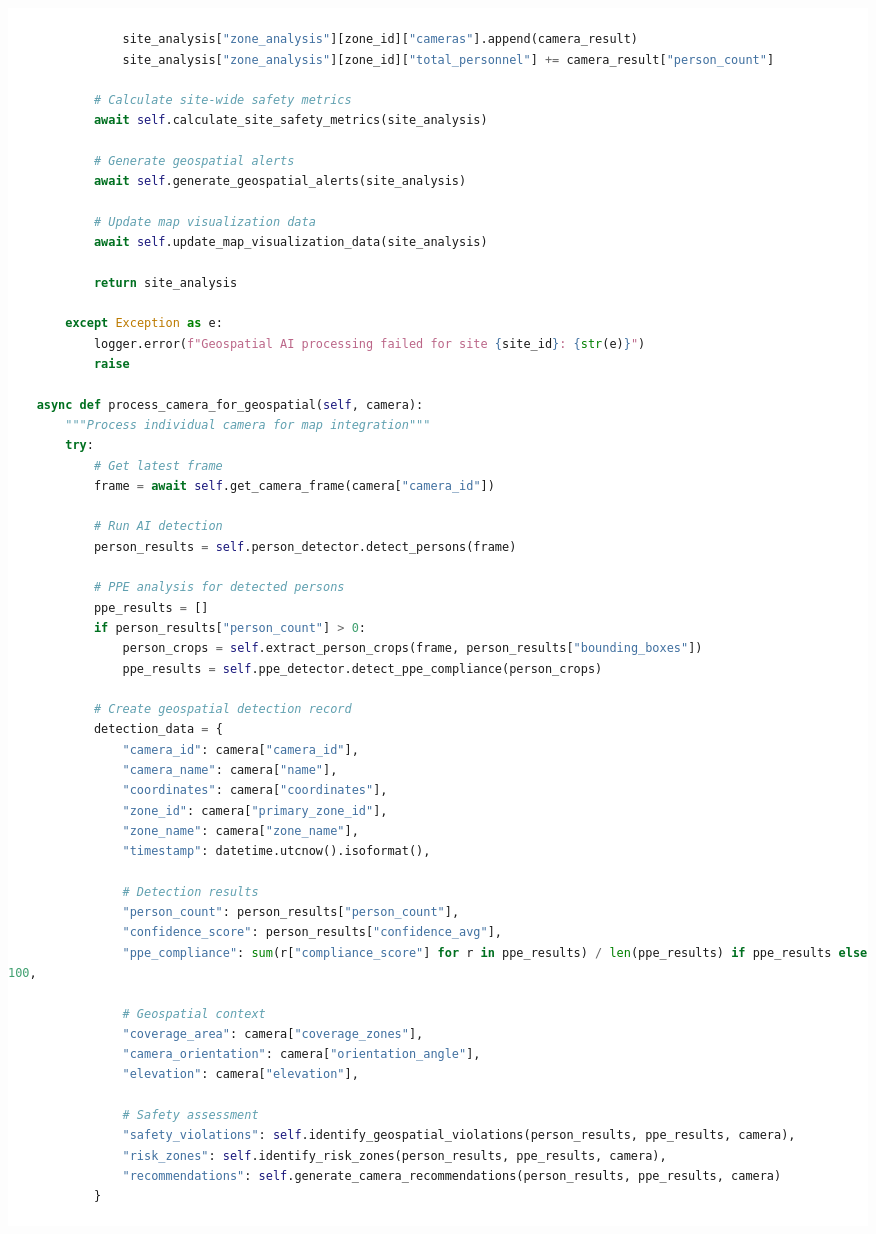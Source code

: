```python
                
                site_analysis["zone_analysis"][zone_id]["cameras"].append(camera_result)
                site_analysis["zone_analysis"][zone_id]["total_personnel"] += camera_result["person_count"]
            
            # Calculate site-wide safety metrics
            await self.calculate_site_safety_metrics(site_analysis)
            
            # Generate geospatial alerts
            await self.generate_geospatial_alerts(site_analysis)
            
            # Update map visualization data
            await self.update_map_visualization_data(site_analysis)
            
            return site_analysis
            
        except Exception as e:
            logger.error(f"Geospatial AI processing failed for site {site_id}: {str(e)}")
            raise
    
    async def process_camera_for_geospatial(self, camera):
        """Process individual camera for map integration"""
        try:
            # Get latest frame
            frame = await self.get_camera_frame(camera["camera_id"])
            
            # Run AI detection
            person_results = self.person_detector.detect_persons(frame)
            
            # PPE analysis for detected persons
            ppe_results = []
            if person_results["person_count"] > 0:
                person_crops = self.extract_person_crops(frame, person_results["bounding_boxes"])
                ppe_results = self.ppe_detector.detect_ppe_compliance(person_crops)
            
            # Create geospatial detection record
            detection_data = {
                "camera_id": camera["camera_id"],
                "camera_name": camera["name"],
                "coordinates": camera["coordinates"],
                "zone_id": camera["primary_zone_id"],
                "zone_name": camera["zone_name"],
                "timestamp": datetime.utcnow().isoformat(),
                
                # Detection results
                "person_count": person_results["person_count"],
                "confidence_score": person_results["confidence_avg"],
                "ppe_compliance": sum(r["compliance_score"] for r in ppe_results) / len(ppe_results) if ppe_results else 100,
                
                # Geospatial context
                "coverage_area": camera["coverage_zones"],
                "camera_orientation": camera["orientation_angle"],
                "elevation": camera["elevation"],
                
                # Safety assessment
                "safety_violations": self.identify_geospatial_violations(person_results, ppe_results, camera),
                "risk_zones": self.identify_risk_zones(person_results, ppe_results, camera),
                "recommendations": self.generate_camera_recommendations(person_results, ppe_results, camera)
            }
            
```